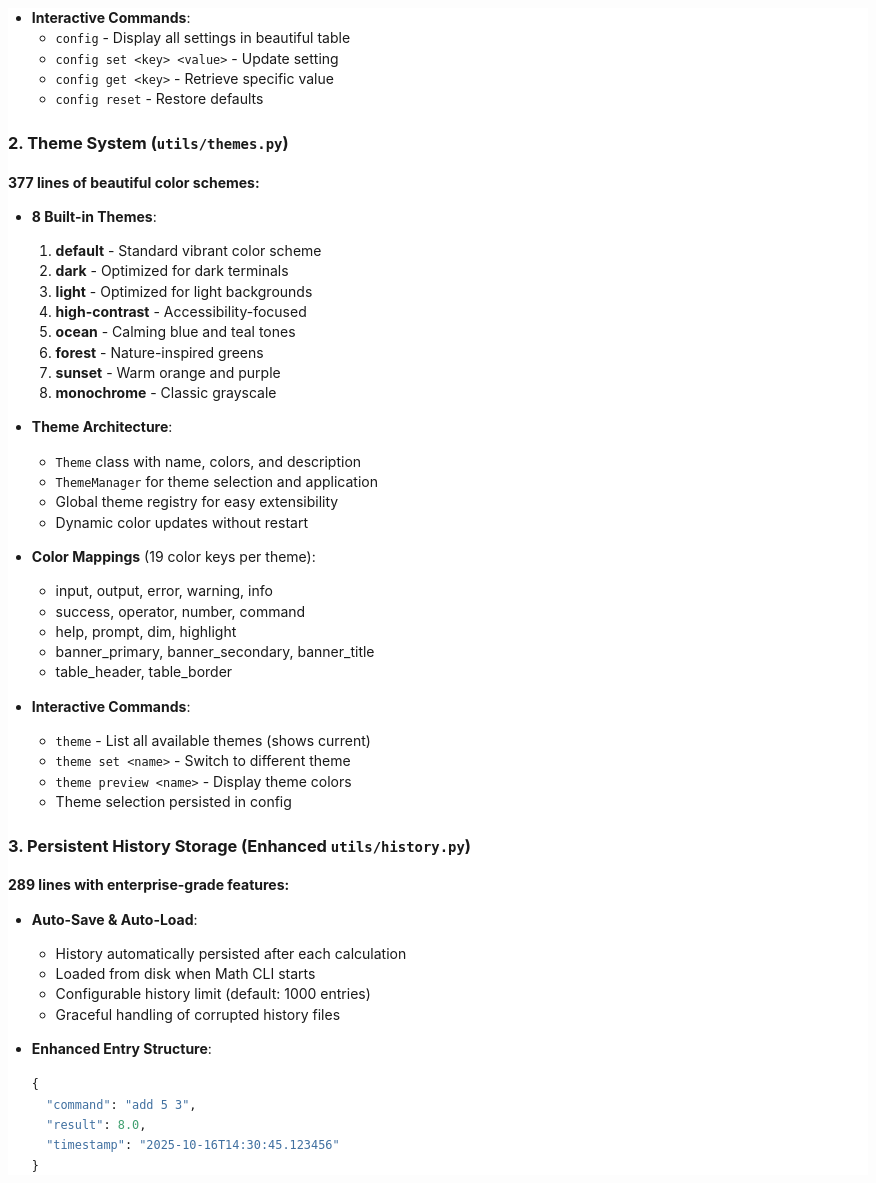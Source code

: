 - **Interactive Commands**:
  - `config` - Display all settings in beautiful table
  - `config set <key> <value>` - Update setting
  - `config get <key>` - Retrieve specific value
  - `config reset` - Restore defaults

### 2. Theme System (`utils/themes.py`)

**377 lines of beautiful color schemes:**

- **8 Built-in Themes**:
  1. **default** - Standard vibrant color scheme
  2. **dark** - Optimized for dark terminals
  3. **light** - Optimized for light backgrounds
  4. **high-contrast** - Accessibility-focused
  5. **ocean** - Calming blue and teal tones
  6. **forest** - Nature-inspired greens
  7. **sunset** - Warm orange and purple
  8. **monochrome** - Classic grayscale

- **Theme Architecture**:
  - `Theme` class with name, colors, and description
  - `ThemeManager` for theme selection and application
  - Global theme registry for easy extensibility
  - Dynamic color updates without restart

- **Color Mappings** (19 color keys per theme):
  - input, output, error, warning, info
  - success, operator, number, command
  - help, prompt, dim, highlight
  - banner_primary, banner_secondary, banner_title
  - table_header, table_border

- **Interactive Commands**:
  - `theme` - List all available themes (shows current)
  - `theme set <name>` - Switch to different theme
  - `theme preview <name>` - Display theme colors
  - Theme selection persisted in config

### 3. Persistent History Storage (Enhanced `utils/history.py`)

**289 lines with enterprise-grade features:**

- **Auto-Save & Auto-Load**:
  - History automatically persisted after each calculation
  - Loaded from disk when Math CLI starts
  - Configurable history limit (default: 1000 entries)
  - Graceful handling of corrupted history files

- **Enhanced Entry Structure**:
  ```python
  {
    "command": "add 5 3",
    "result": 8.0,
    "timestamp": "2025-10-16T14:30:45.123456"
  }
  ```
